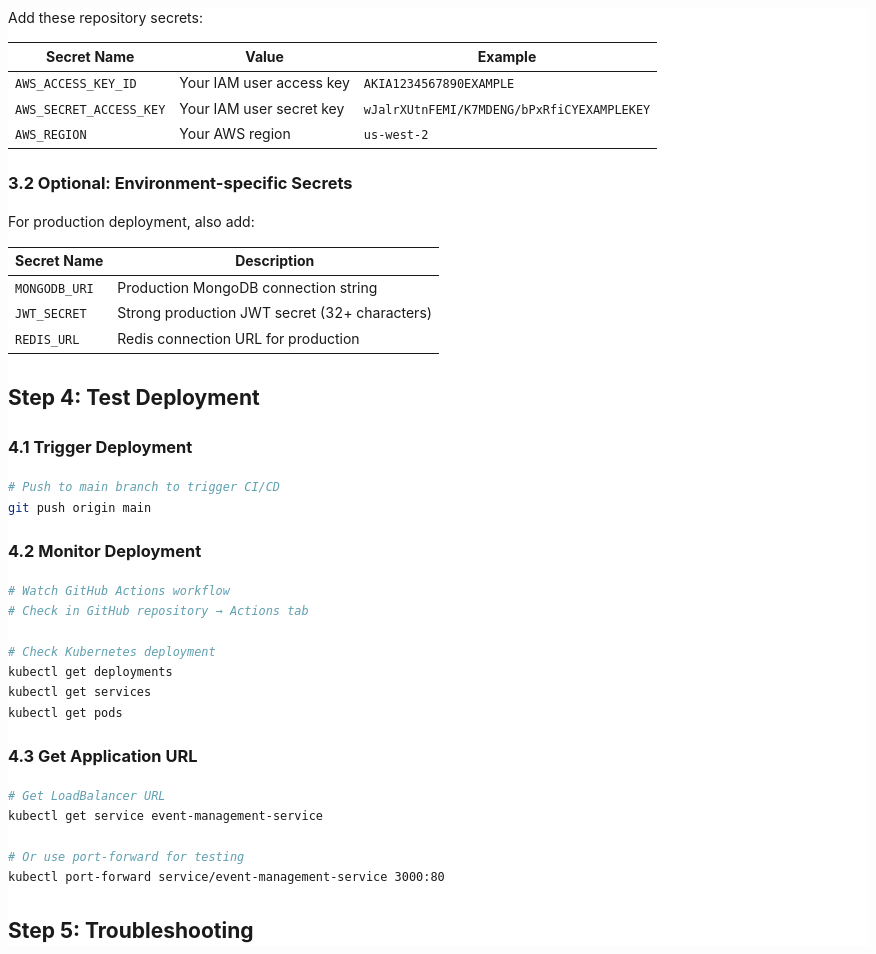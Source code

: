 Add these repository secrets:

| Secret Name | Value | Example |
|-------------|-------|---------|
| `AWS_ACCESS_KEY_ID` | Your IAM user access key | `AKIA1234567890EXAMPLE` |
| `AWS_SECRET_ACCESS_KEY` | Your IAM user secret key | `wJalrXUtnFEMI/K7MDENG/bPxRfiCYEXAMPLEKEY` |
| `AWS_REGION` | Your AWS region | `us-west-2` |

### 3.2 Optional: Environment-specific Secrets
For production deployment, also add:

| Secret Name | Description |
|-------------|-------------|
| `MONGODB_URI` | Production MongoDB connection string |
| `JWT_SECRET` | Strong production JWT secret (32+ characters) |
| `REDIS_URL` | Redis connection URL for production |

## Step 4: Test Deployment

### 4.1 Trigger Deployment
```bash
# Push to main branch to trigger CI/CD
git push origin main
```

### 4.2 Monitor Deployment
```bash
# Watch GitHub Actions workflow
# Check in GitHub repository → Actions tab

# Check Kubernetes deployment
kubectl get deployments
kubectl get services
kubectl get pods
```

### 4.3 Get Application URL
```bash
# Get LoadBalancer URL
kubectl get service event-management-service

# Or use port-forward for testing
kubectl port-forward service/event-management-service 3000:80
```

## Step 5: Troubleshooting
